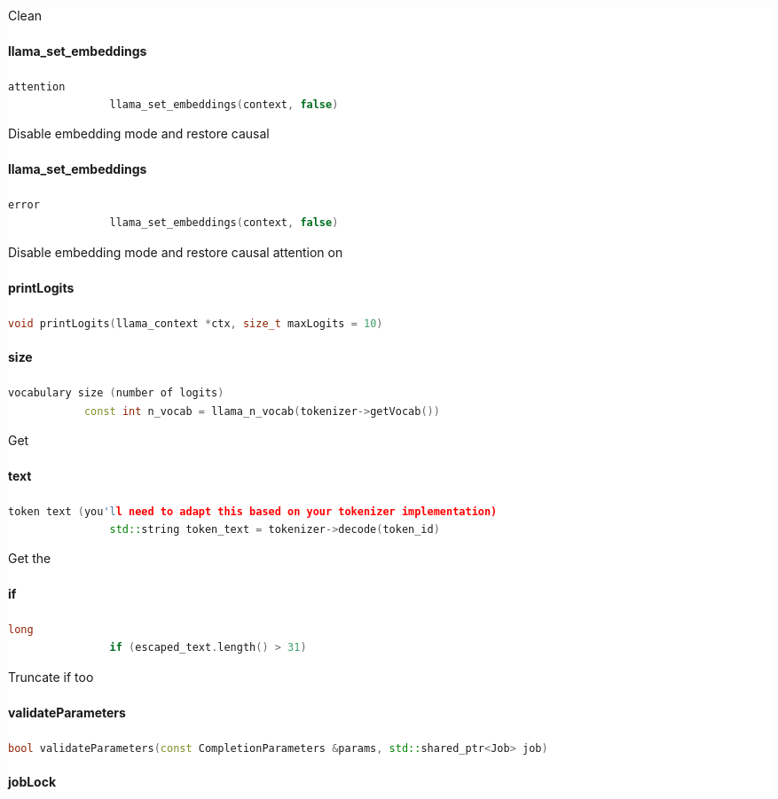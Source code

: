 Clean

#### llama_set_embeddings

```cpp
attention
				llama_set_embeddings(context, false)
```

Disable embedding mode and restore causal

#### llama_set_embeddings

```cpp
error
				llama_set_embeddings(context, false)
```

Disable embedding mode and restore causal attention on

#### printLogits

```cpp
void printLogits(llama_context *ctx, size_t maxLogits = 10)
```

#### size

```cpp
vocabulary size (number of logits)
			const int n_vocab = llama_n_vocab(tokenizer->getVocab())
```

Get

#### text

```cpp
token text (you'll need to adapt this based on your tokenizer implementation)
				std::string token_text = tokenizer->decode(token_id)
```

Get the

#### if

```cpp
long
				if (escaped_text.length() > 31)
```

Truncate if too

#### validateParameters

```cpp
bool validateParameters(const CompletionParameters &params, std::shared_ptr<Job> job)
```

#### jobLock
